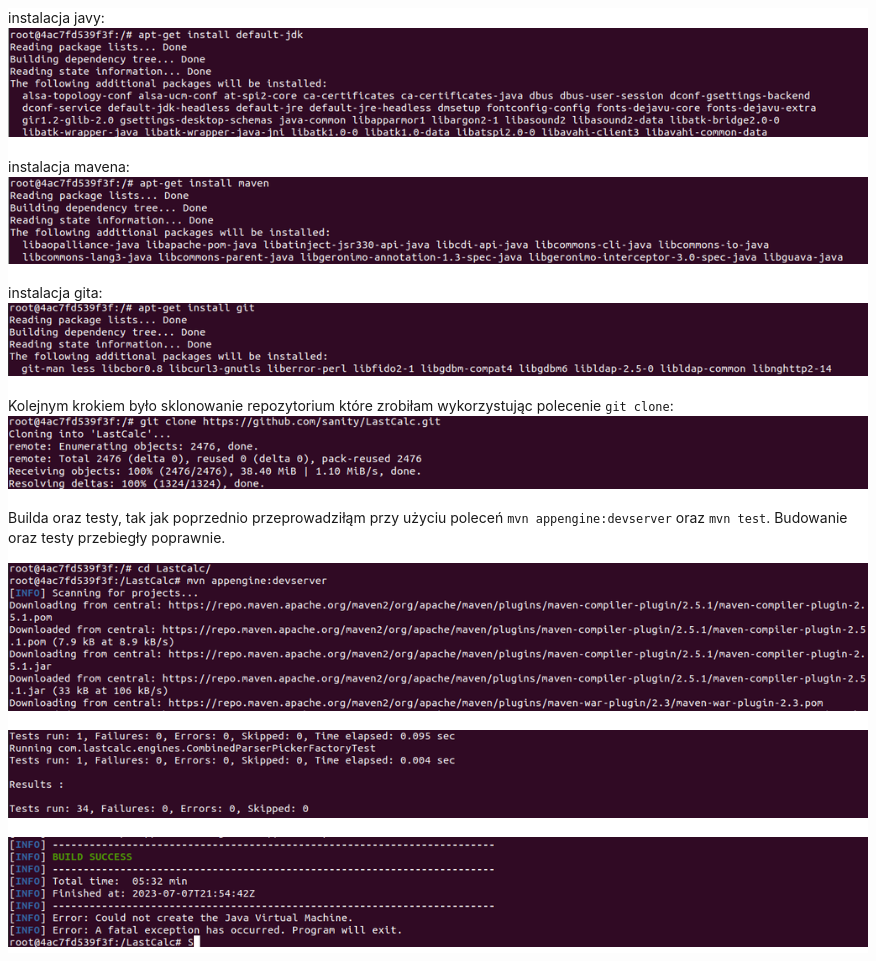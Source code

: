 instalacja javy:
![zdjecie2](./zdj2-2.png)

instalacja mavena:
![zdjecie2](./zdj2-3.png)

instalacja gita:
![zdjecie3](./zdj2-4.png)

Kolejnym krokiem było sklonowanie repozytorium które zrobiłam wykorzystując polecenie `git clone`:
![zdjecie4](./zdj2-5.png)


Builda oraz testy, tak jak poprzednio przeprowadziłąm przy użyciu poleceń `mvn appengine:devserver` oraz `mvn test`. Budowanie oraz testy przebiegły poprawnie.

![zdjecie6](./zdj2-7.png)

![zdjecie5](./zdj2-6.png)

![zdjecie7](./zdj2-8.png)
